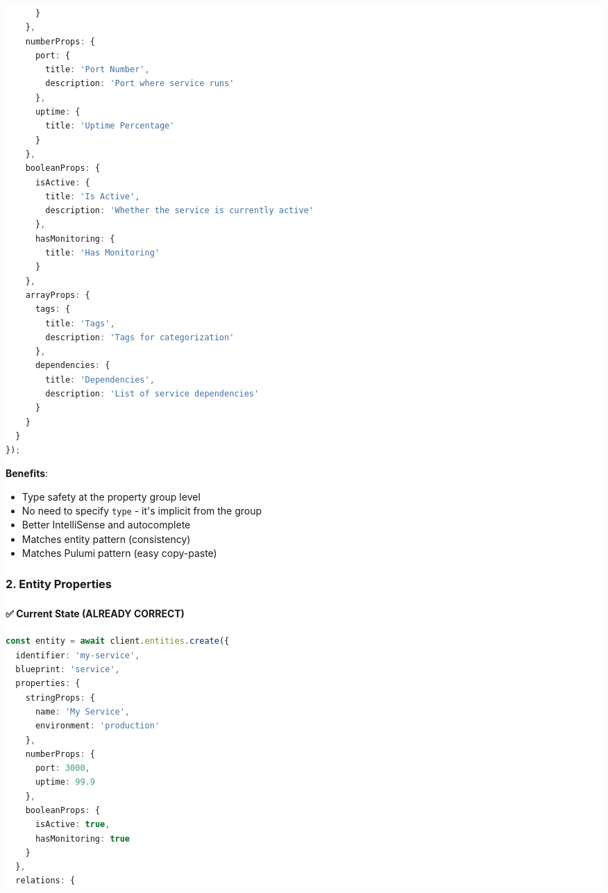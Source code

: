 ```typescript
      }
    },
    numberProps: {
      port: {
        title: 'Port Number',
        description: 'Port where service runs'
      },
      uptime: {
        title: 'Uptime Percentage'
      }
    },
    booleanProps: {
      isActive: {
        title: 'Is Active',
        description: 'Whether the service is currently active'
      },
      hasMonitoring: {
        title: 'Has Monitoring'
      }
    },
    arrayProps: {
      tags: {
        title: 'Tags',
        description: 'Tags for categorization'
      },
      dependencies: {
        title: 'Dependencies',
        description: 'List of service dependencies'
      }
    }
  }
});
```

**Benefits**:
- Type safety at the property group level
- No need to specify `type` - it's implicit from the group
- Better IntelliSense and autocomplete
- Matches entity pattern (consistency)
- Matches Pulumi pattern (easy copy-paste)

### 2. Entity Properties

#### ✅ Current State (ALREADY CORRECT)

```typescript
const entity = await client.entities.create({
  identifier: 'my-service',
  blueprint: 'service',
  properties: {
    stringProps: {
      name: 'My Service',
      environment: 'production'
    },
    numberProps: {
      port: 3000,
      uptime: 99.9
    },
    booleanProps: {
      isActive: true,
      hasMonitoring: true
    }
  },
  relations: {
```